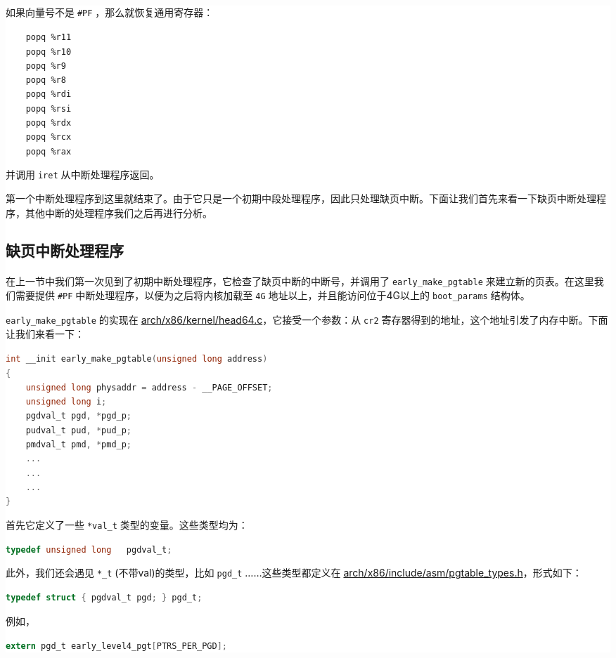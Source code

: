 如果向量号不是 `#PF` ，那么就恢复通用寄存器：
```x86asm
	popq %r11
	popq %r10
	popq %r9
	popq %r8
	popq %rdi
	popq %rsi
	popq %rdx
	popq %rcx
	popq %rax
```

并调用 `iret` 从中断处理程序返回。

第一个中断处理程序到这里就结束了。由于它只是一个初期中段处理程序，因此只处理缺页中断。下面让我们首先来看一下缺页中断处理程序，其他中断的处理程序我们之后再进行分析。

缺页中断处理程序
--------------------------------------------------------------------------------

在上一节中我们第一次见到了初期中断处理程序，它检查了缺页中断的中断号，并调用了 `early_make_pgtable` 来建立新的页表。在这里我们需要提供 `#PF` 中断处理程序，以便为之后将内核加载至 `4G` 地址以上，并且能访问位于4G以上的 `boot_params` 结构体。

`early_make_pgtable` 的实现在 [arch/x86/kernel/head64.c](https://github.com/torvalds/linux/blob/master/arch/x86/kernel/head64.c)，它接受一个参数：从 `cr2` 寄存器得到的地址，这个地址引发了内存中断。下面让我们来看一下：

```C
int __init early_make_pgtable(unsigned long address)
{
	unsigned long physaddr = address - __PAGE_OFFSET;
	unsigned long i;
	pgdval_t pgd, *pgd_p;
	pudval_t pud, *pud_p;
	pmdval_t pmd, *pmd_p;
	...
	...
	...
}
```

首先它定义了一些 `*val_t` 类型的变量。这些类型均为：

```C
typedef unsigned long   pgdval_t;
```

此外，我们还会遇见 `*_t` (不带val)的类型，比如 `pgd_t` ……这些类型都定义在 [arch/x86/include/asm/pgtable_types.h](https://github.com/torvalds/linux/blob/master/arch/x86/include/asm/pgtable_types.h)，形式如下：

```C
typedef struct { pgdval_t pgd; } pgd_t;
```

例如，

```C
extern pgd_t early_level4_pgt[PTRS_PER_PGD];
```
